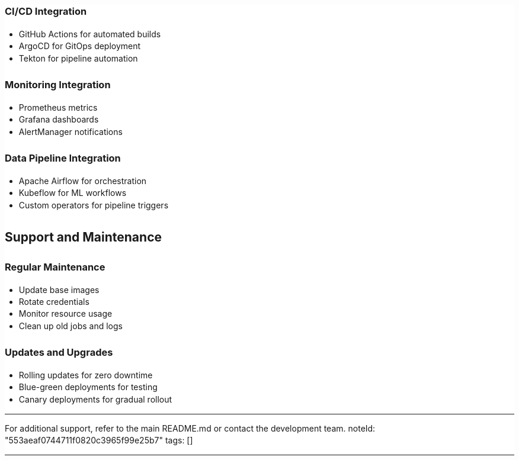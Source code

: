 ### CI/CD Integration
- GitHub Actions for automated builds
- ArgoCD for GitOps deployment
- Tekton for pipeline automation

### Monitoring Integration
- Prometheus metrics
- Grafana dashboards
- AlertManager notifications

### Data Pipeline Integration
- Apache Airflow for orchestration
- Kubeflow for ML workflows
- Custom operators for pipeline triggers

## Support and Maintenance

### Regular Maintenance
- Update base images
- Rotate credentials
- Monitor resource usage
- Clean up old jobs and logs

### Updates and Upgrades
- Rolling updates for zero downtime
- Blue-green deployments for testing
- Canary deployments for gradual rollout

---

For additional support, refer to the main README.md or contact the development team.
noteId: "553aeaf0744711f0820c3965f99e25b7"
tags: []

---

